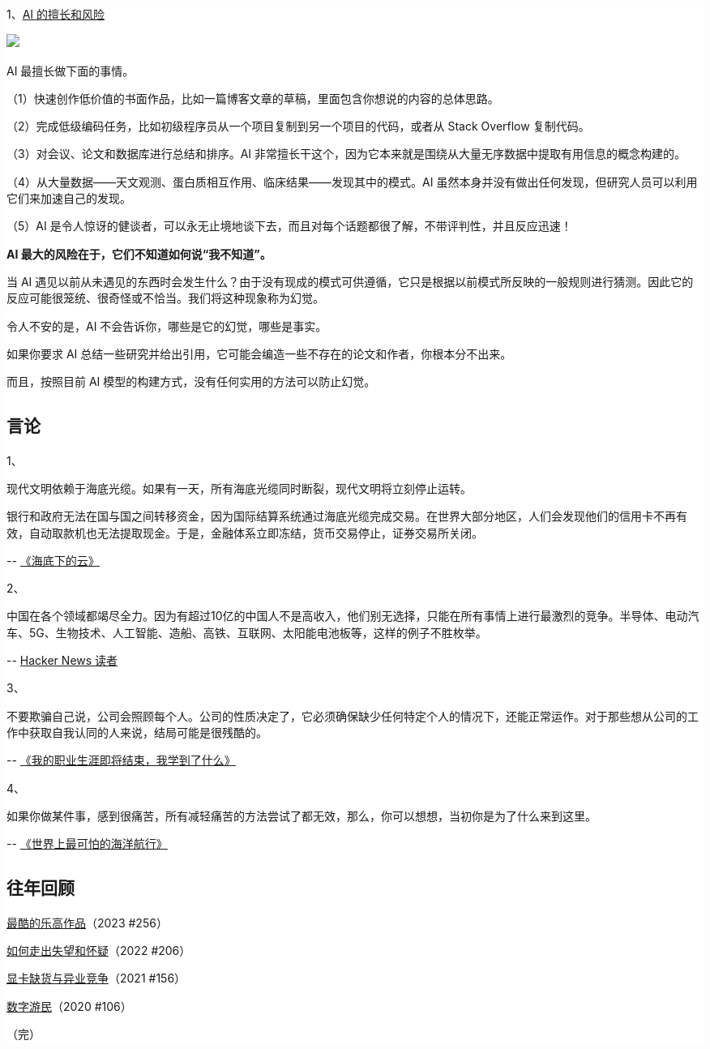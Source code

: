 1、[AI 的擅长和风险](https://techcrunch.com/2024/06/01/wtf-is-ai/)

![](https://cdn.beekka.com/blogimg/asset/202406/bg2024060602.webp)

AI 最擅长做下面的事情。

（1）快速创作低价值的书面作品，比如一篇博客文章的草稿，里面包含你想说的内容的总体思路。

（2）完成低级编码任务，比如初级程序员从一个项目复制到另一个项目的代码，或者从 Stack Overflow 复制代码。

（3）对会议、论文和数据库进行总结和排序。AI 非常擅长干这个，因为它本来就是围绕从大量无序数据中提取有用信息的概念构建的。

（4）从大量数据——天文观测、蛋白质相互作用、临床结果——发现其中的模式。AI 虽然本身并没有做出任何发现，但研究人员可以利用它们来加速自己的发现。

（5）AI 是令人惊讶的健谈者，可以永无止境地谈下去，而且对每个话题都很了解，不带评判性，并且反应迅速！

**AI 最大的风险在于，它们不知道如何说“我不知道”。**

当 AI 遇见以前从未遇见的东西时会发生什么？由于没有现成的模式可供遵循，它只是根据以前模式所反映的一般规则进行猜测。因此它的反应可能很笼统、很奇怪或不恰当。我们将这种现象称为幻觉。

令人不安的是，AI 不会告诉你，哪些是它的幻觉，哪些是事实。

如果你要求 AI 总结一些研究并给出引用，它可能会编造一些不存在的论文和作者，你根本分不出来。

而且，按照目前 AI 模型的构建方式，没有任何实用的方法可以防止幻觉。

## 言论

1、

现代文明依赖于海底光缆。如果有一天，所有海底光缆同时断裂，现代文明将立刻停止运转。

银行和政府无法在国与国之间转移资金，因为国际结算系统通过海底光缆完成交易。在世界大部分地区，人们会发现他们的信用卡不再有效，自动取款机也无法提取现金。于是，金融体系立即冻结，货币交易停止，证券交易所关闭。

-- [《海底下的云》](https://www.theverge.com/c/24070570/internet-cables-undersea-deep-repair-ships)

2、

中国在各个领域都竭尽全力。因为有超过10亿的中国人不是高收入，他们别无选择，只能在所有事情上进行最激烈的竞争。半导体、电动汽车、5G、生物技术、人工智能、造船、高铁、互联网、太阳能电池板等，这样的例子不胜枚举。

-- [Hacker News 读者](https://news.ycombinator.com/item?id=39626002)

3、

不要欺骗自己说，公司会照顾每个人。公司的性质决定了，它必须确保缺少任何特定个人的情况下，还能正常运作。对于那些想从公司的工作中获取自我认同的人来说，结局可能是很残酷的。

-- [《我的职业生涯即将结束，我学到了什么》](https://www.ft.com/content/ff58f701-fadf-43bb-a5e7-e4ebcf2bf6a9)

4、

如果你做某件事，感到很痛苦，所有减轻痛苦的方法尝试了都无效，那么，你可以想想，当初你是为了什么来到这里。

-- [《世界上最可怕的海洋航行》](https://edition.cnn.com/travel/article/drake-passage-rough-sea-scn/index.html)

## 往年回顾

[最酷的乐高作品](https://www.ruanyifeng.com/blog/2023/05/weekly-issue-256.html)（2023 #256）

[如何走出失望和怀疑](https://www.ruanyifeng.com/blog/2022/05/weekly-issue-206.html)（2022 #206）

[显卡缺货与异业竞争](https://www.ruanyifeng.com/blog/2021/04/weekly-issue-156.html)（2021 #156）

[数字游民](https://www.ruanyifeng.com/blog/2020/05/weekly-issue-106.html)（2020 #106）

（完）

